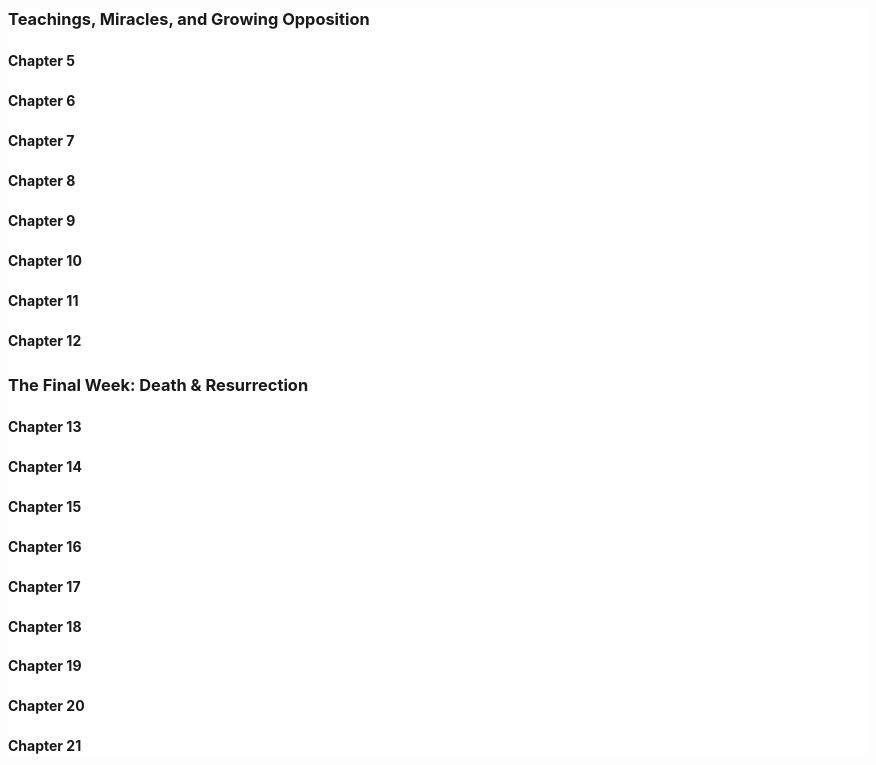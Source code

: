 ### Teachings, Miracles, and Growing Opposition
#### Chapter 5
#### Chapter 6
#### Chapter 7
#### Chapter 8
#### Chapter 9
#### Chapter 10
#### Chapter 11
#### Chapter 12

### The Final Week: Death & Resurrection
#### Chapter 13
#### Chapter 14
#### Chapter 15
#### Chapter 16
#### Chapter 17
#### Chapter 18
#### Chapter 19
#### Chapter 20
#### Chapter 21
